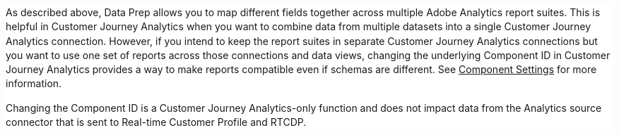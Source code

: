 As described above, Data Prep allows you to map different fields together across multiple Adobe Analytics report suites. This is helpful in Customer Journey Analytics when you want to combine data from multiple datasets into a single Customer Journey Analytics connection. However, if you intend to keep the report suites in separate Customer Journey Analytics connections but you want to use one set of reports across those connections and data views, changing the underlying Component ID in Customer Journey Analytics provides a way to make reports compatible even if schemas are different. See [Component Settings](https://experienceleague.adobe.com/docs/analytics-platform/using/cja-dataviews/component-settings/overview.html) for more information.

Changing the Component ID is a Customer Journey Analytics-only function and does not impact data from the Analytics source connector that is sent to Real-time Customer Profile and RTCDP.
